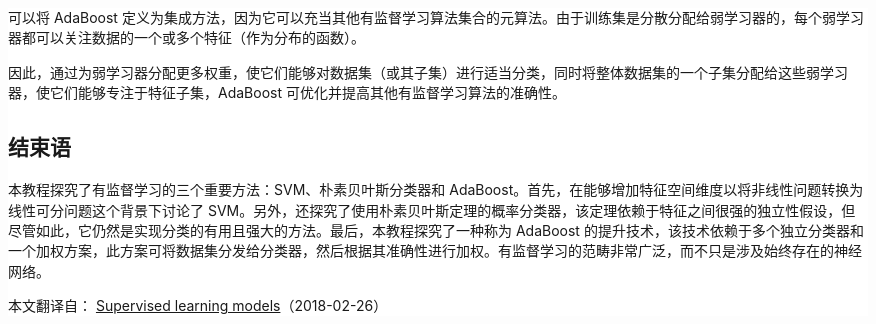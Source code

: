 可以将 AdaBoost 定义为集成方法，因为它可以充当其他有监督学习算法集合的元算法。由于训练集是分散分配给弱学习器的，每个弱学习器都可以关注数据的一个或多个特征（作为分布的函数）。

因此，通过为弱学习器分配更多权重，使它们能够对数据集（或其子集）进行适当分类，同时将整体数据集的一个子集分配给这些弱学习器，使它们能够专注于特征子集，AdaBoost 可优化并提高其他有监督学习算法的准确性。

## 结束语

本教程探究了有监督学习的三个重要方法：SVM、朴素贝叶斯分类器和 AdaBoost。首先，在能够增加特征空间维度以将非线性问题转换为线性可分问题这个背景下讨论了 SVM。另外，还探究了使用朴素贝叶斯定理的概率分类器，该定理依赖于特征之间很强的独立性假设，但尽管如此，它仍然是实现分类的有用且强大的方法。最后，本教程探究了一种称为 AdaBoost 的提升技术，该技术依赖于多个独立分类器和一个加权方案，此方案可将数据集分发给分类器，然后根据其准确性进行加权。有监督学习的范畴非常广泛，而不只是涉及始终存在的神经网络。

本文翻译自： [Supervised learning models](https://developer.ibm.com/articles/cc-supervised-learning-models/)（2018-02-26）